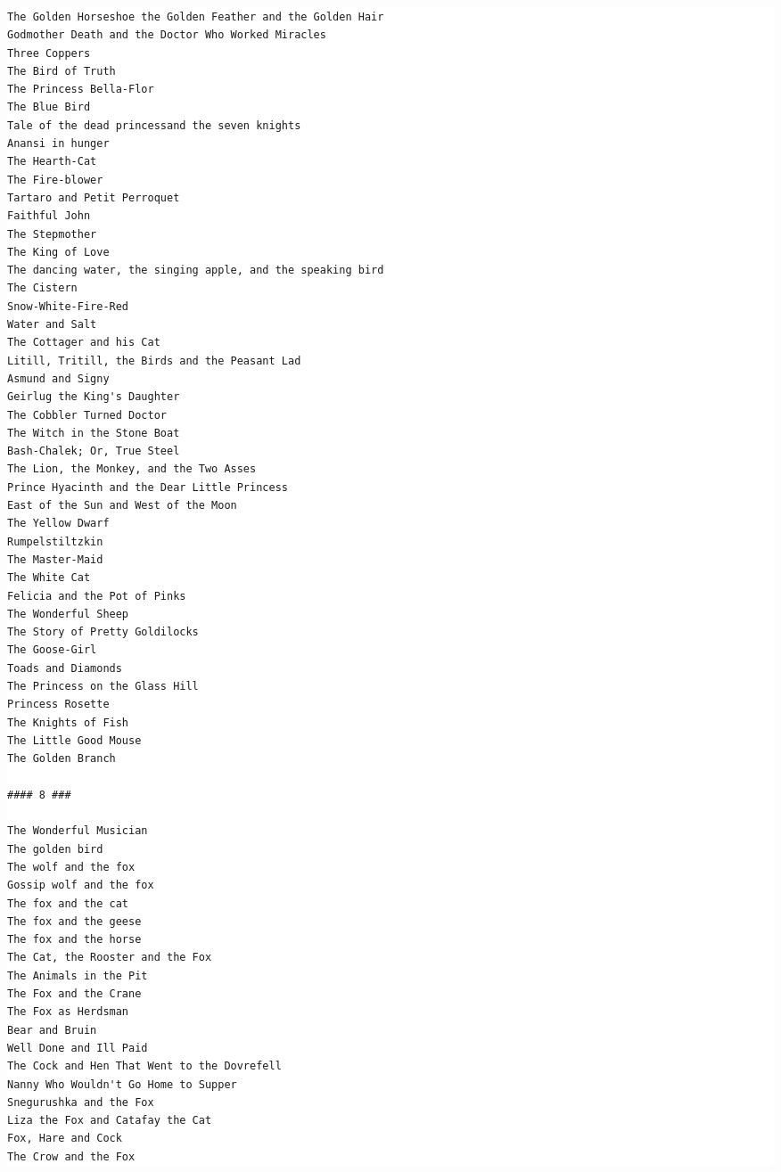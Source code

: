     The Golden Horseshoe the Golden Feather and the Golden Hair
    Godmother Death and the Doctor Who Worked Miracles
    Three Coppers
    The Bird of Truth
    The Princess Bella-Flor
    The Blue Bird
    Tale of the dead princessand the seven knights
    Anansi in hunger
    The Hearth-Cat
    The Fire-blower
    Tartaro and Petit Perroquet
    Faithful John
    The Stepmother
    The King of Love
    The dancing water, the singing apple, and the speaking bird
    The Cistern
    Snow-White-Fire-Red
    Water and Salt
    The Cottager and his Cat
    Litill, Tritill, the Birds and the Peasant Lad
    Asmund and Signy
    Geirlug the King's Daughter
    The Cobbler Turned Doctor
    The Witch in the Stone Boat
    Bash-Chalek; Or, True Steel
    The Lion, the Monkey, and the Two Asses
    Prince Hyacinth and the Dear Little Princess
    East of the Sun and West of the Moon
    The Yellow Dwarf
    Rumpelstiltzkin
    The Master-Maid
    The White Cat
    Felicia and the Pot of Pinks
    The Wonderful Sheep
    The Story of Pretty Goldilocks
    The Goose-Girl
    Toads and Diamonds
    The Princess on the Glass Hill
    Princess Rosette
    The Knights of Fish
    The Little Good Mouse
    The Golden Branch
    
    #### 8 ###
    
    The Wonderful Musician
    The golden bird
    The wolf and the fox
    Gossip wolf and the fox
    The fox and the cat
    The fox and the geese
    The fox and the horse
    The Cat, the Rooster and the Fox
    The Animals in the Pit
    The Fox and the Crane
    The Fox as Herdsman
    Bear and Bruin
    Well Done and Ill Paid
    The Cock and Hen That Went to the Dovrefell
    Nanny Who Wouldn't Go Home to Supper
    Snegurushka and the Fox
    Liza the Fox and Catafay the Cat
    Fox, Hare and Cock
    The Crow and the Fox
